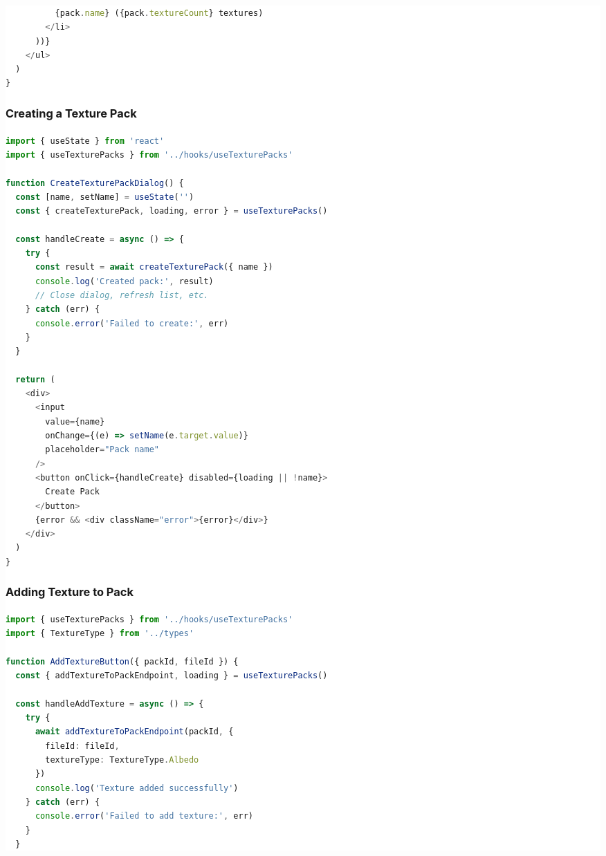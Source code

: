 ```typescript
          {pack.name} ({pack.textureCount} textures)
        </li>
      ))}
    </ul>
  )
}
```

### Creating a Texture Pack

```typescript
import { useState } from 'react'
import { useTexturePacks } from '../hooks/useTexturePacks'

function CreateTexturePackDialog() {
  const [name, setName] = useState('')
  const { createTexturePack, loading, error } = useTexturePacks()

  const handleCreate = async () => {
    try {
      const result = await createTexturePack({ name })
      console.log('Created pack:', result)
      // Close dialog, refresh list, etc.
    } catch (err) {
      console.error('Failed to create:', err)
    }
  }

  return (
    <div>
      <input
        value={name}
        onChange={(e) => setName(e.target.value)}
        placeholder="Pack name"
      />
      <button onClick={handleCreate} disabled={loading || !name}>
        Create Pack
      </button>
      {error && <div className="error">{error}</div>}
    </div>
  )
}
```

### Adding Texture to Pack

```typescript
import { useTexturePacks } from '../hooks/useTexturePacks'
import { TextureType } from '../types'

function AddTextureButton({ packId, fileId }) {
  const { addTextureToPackEndpoint, loading } = useTexturePacks()

  const handleAddTexture = async () => {
    try {
      await addTextureToPackEndpoint(packId, {
        fileId: fileId,
        textureType: TextureType.Albedo
      })
      console.log('Texture added successfully')
    } catch (err) {
      console.error('Failed to add texture:', err)
    }
  }
```